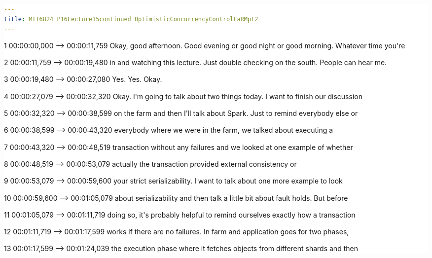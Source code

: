 ```yaml
---
title: MIT6824 P16Lecture15continued OptimisticConcurrencyControlFaRMpt2
---
```


1
00:00:00,000 --> 00:00:11,759
Okay, good afternoon. Good evening or good night or good morning. Whatever time you're

2
00:00:11,759 --> 00:00:19,480
in and watching this lecture. Just double checking on the south. People can hear me.

3
00:00:19,480 --> 00:00:27,080
Yes. Yes. Okay.

4
00:00:27,079 --> 00:00:32,320
Okay. I'm going to talk about two things today. I want to finish our discussion

5
00:00:32,320 --> 00:00:38,599
on the farm and then I'll talk about Spark. Just to remind everybody else or

6
00:00:38,599 --> 00:00:43,320
everybody where we were in the farm, we talked about executing a

7
00:00:43,320 --> 00:00:48,519
transaction without any failures and we looked at one example of whether

8
00:00:48,519 --> 00:00:53,079
actually the transaction provided external consistency or

9
00:00:53,079 --> 00:00:59,600
your strict serializability. I want to talk about one more example to look

10
00:00:59,600 --> 00:01:05,079
about serializability and then talk a little bit about fault holds. But before

11
00:01:05,079 --> 00:01:11,719
doing so, it's probably helpful to remind ourselves exactly how a transaction

12
00:01:11,719 --> 00:01:17,599
works if there are no failures. In farm and application goes for two phases,

13
00:01:17,599 --> 00:01:24,039
the execution phase where it fetches objects from different shards and then
